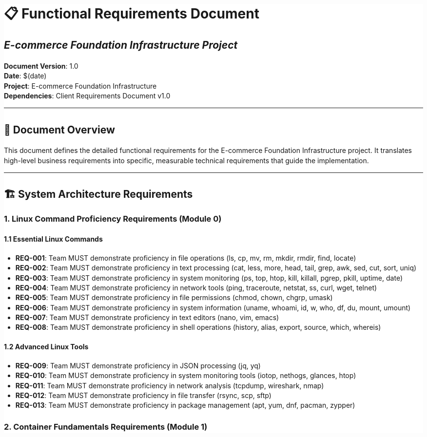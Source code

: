 # 📋 **Functional Requirements Document**
## *E-commerce Foundation Infrastructure Project*

**Document Version**: 1.0  
**Date**: $(date)  
**Project**: E-commerce Foundation Infrastructure  
**Dependencies**: Client Requirements Document v1.0  

---

## 🎯 **Document Overview**

This document defines the detailed functional requirements for the E-commerce Foundation Infrastructure project. It translates high-level business requirements into specific, measurable technical requirements that guide the implementation.

---

## 🏗️ **System Architecture Requirements**

### **1. Linux Command Proficiency Requirements (Module 0)**

#### **1.1 Essential Linux Commands**
- **REQ-001**: Team MUST demonstrate proficiency in file operations (ls, cp, mv, rm, mkdir, rmdir, find, locate)
- **REQ-002**: Team MUST demonstrate proficiency in text processing (cat, less, more, head, tail, grep, awk, sed, cut, sort, uniq)
- **REQ-003**: Team MUST demonstrate proficiency in system monitoring (ps, top, htop, kill, killall, pgrep, pkill, uptime, date)
- **REQ-004**: Team MUST demonstrate proficiency in network tools (ping, traceroute, netstat, ss, curl, wget, telnet)
- **REQ-005**: Team MUST demonstrate proficiency in file permissions (chmod, chown, chgrp, umask)
- **REQ-006**: Team MUST demonstrate proficiency in system information (uname, whoami, id, w, who, df, du, mount, umount)
- **REQ-007**: Team MUST demonstrate proficiency in text editors (nano, vim, emacs)
- **REQ-008**: Team MUST demonstrate proficiency in shell operations (history, alias, export, source, which, whereis)

#### **1.2 Advanced Linux Tools**
- **REQ-009**: Team MUST demonstrate proficiency in JSON processing (jq, yq)
- **REQ-010**: Team MUST demonstrate proficiency in system monitoring tools (iotop, nethogs, glances, htop)
- **REQ-011**: Team MUST demonstrate proficiency in network analysis (tcpdump, wireshark, nmap)
- **REQ-012**: Team MUST demonstrate proficiency in file transfer (rsync, scp, sftp)
- **REQ-013**: Team MUST demonstrate proficiency in package management (apt, yum, dnf, pacman, zypper)

### **2. Container Fundamentals Requirements (Module 1)**
